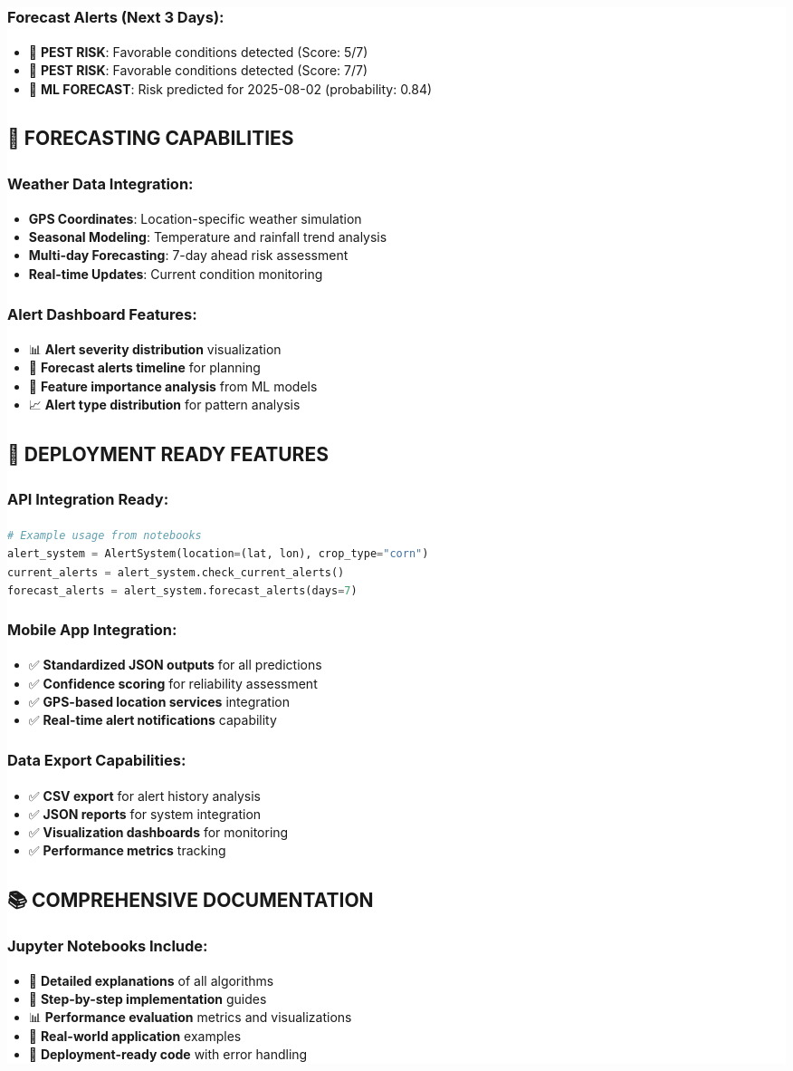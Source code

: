 ### **Forecast Alerts (Next 3 Days):**
- 🐛 **PEST RISK**: Favorable conditions detected (Score: 5/7)
- 🐛 **PEST RISK**: Favorable conditions detected (Score: 7/7)  
- 🤖 **ML FORECAST**: Risk predicted for 2025-08-02 (probability: 0.84)

## 🔮 **FORECASTING CAPABILITIES**

### **Weather Data Integration:**
- **GPS Coordinates**: Location-specific weather simulation
- **Seasonal Modeling**: Temperature and rainfall trend analysis
- **Multi-day Forecasting**: 7-day ahead risk assessment
- **Real-time Updates**: Current condition monitoring

### **Alert Dashboard Features:**
- 📊 **Alert severity distribution** visualization
- 📅 **Forecast alerts timeline** for planning
- 🎯 **Feature importance analysis** from ML models
- 📈 **Alert type distribution** for pattern analysis

## 🚀 **DEPLOYMENT READY FEATURES**

### **API Integration Ready:**
```python
# Example usage from notebooks
alert_system = AlertSystem(location=(lat, lon), crop_type="corn")
current_alerts = alert_system.check_current_alerts()
forecast_alerts = alert_system.forecast_alerts(days=7)
```

### **Mobile App Integration:**
- ✅ **Standardized JSON outputs** for all predictions
- ✅ **Confidence scoring** for reliability assessment  
- ✅ **GPS-based location services** integration
- ✅ **Real-time alert notifications** capability

### **Data Export Capabilities:**
- ✅ **CSV export** for alert history analysis
- ✅ **JSON reports** for system integration
- ✅ **Visualization dashboards** for monitoring
- ✅ **Performance metrics** tracking

## 📚 **COMPREHENSIVE DOCUMENTATION**

### **Jupyter Notebooks Include:**
- 📖 **Detailed explanations** of all algorithms
- 🔧 **Step-by-step implementation** guides
- 📊 **Performance evaluation** metrics and visualizations
- 🎯 **Real-world application** examples
- 🚀 **Deployment-ready code** with error handling
